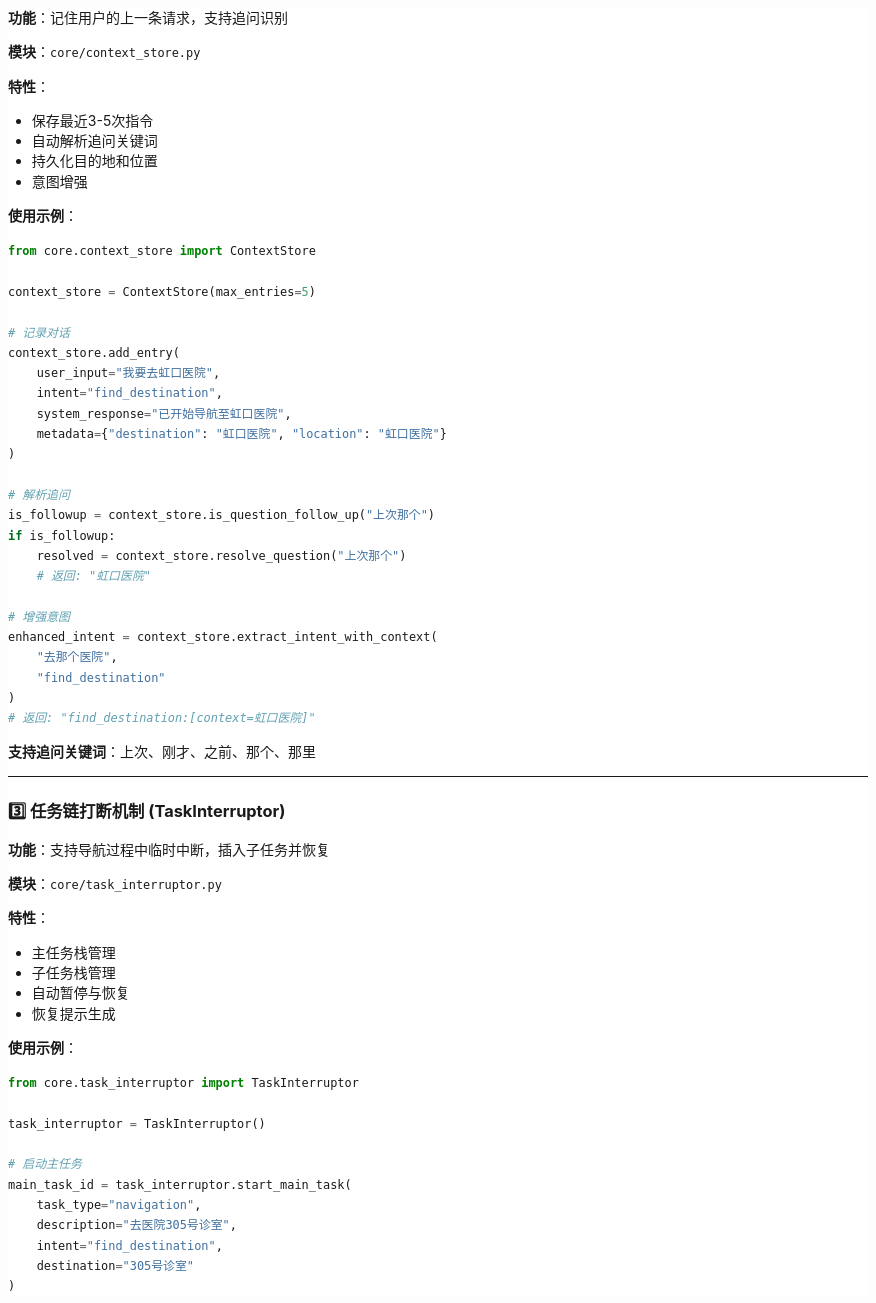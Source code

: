 **功能**：记住用户的上一条请求，支持追问识别

**模块**：`core/context_store.py`

**特性**：
- 保存最近3-5次指令
- 自动解析追问关键词
- 持久化目的地和位置
- 意图增强

**使用示例**：
```python
from core.context_store import ContextStore

context_store = ContextStore(max_entries=5)

# 记录对话
context_store.add_entry(
    user_input="我要去虹口医院",
    intent="find_destination",
    system_response="已开始导航至虹口医院",
    metadata={"destination": "虹口医院", "location": "虹口医院"}
)

# 解析追问
is_followup = context_store.is_question_follow_up("上次那个")
if is_followup:
    resolved = context_store.resolve_question("上次那个")
    # 返回: "虹口医院"

# 增强意图
enhanced_intent = context_store.extract_intent_with_context(
    "去那个医院",
    "find_destination"
)
# 返回: "find_destination:[context=虹口医院]"
```

**支持追问关键词**：上次、刚才、之前、那个、那里

---

### 3️⃣ 任务链打断机制 (TaskInterruptor)

**功能**：支持导航过程中临时中断，插入子任务并恢复

**模块**：`core/task_interruptor.py`

**特性**：
- 主任务栈管理
- 子任务栈管理
- 自动暂停与恢复
- 恢复提示生成

**使用示例**：
```python
from core.task_interruptor import TaskInterruptor

task_interruptor = TaskInterruptor()

# 启动主任务
main_task_id = task_interruptor.start_main_task(
    task_type="navigation",
    description="去医院305号诊室",
    intent="find_destination",
    destination="305号诊室"
)

```